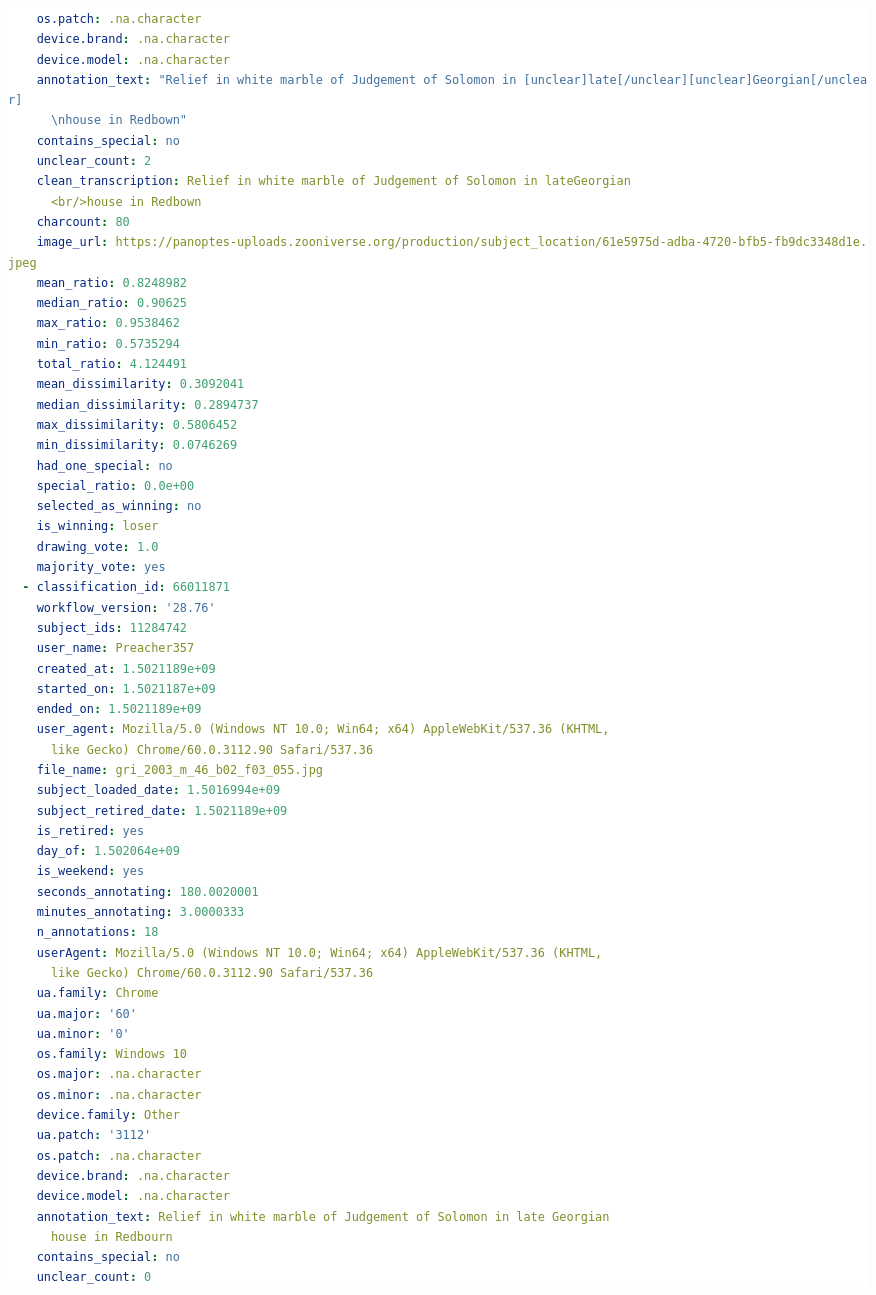 ```yaml
    os.patch: .na.character
    device.brand: .na.character
    device.model: .na.character
    annotation_text: "Relief in white marble of Judgement of Solomon in [unclear]late[/unclear][unclear]Georgian[/unclear]
      \nhouse in Redbown"
    contains_special: no
    unclear_count: 2
    clean_transcription: Relief in white marble of Judgement of Solomon in lateGeorgian
      <br/>house in Redbown
    charcount: 80
    image_url: https://panoptes-uploads.zooniverse.org/production/subject_location/61e5975d-adba-4720-bfb5-fb9dc3348d1e.jpeg
    mean_ratio: 0.8248982
    median_ratio: 0.90625
    max_ratio: 0.9538462
    min_ratio: 0.5735294
    total_ratio: 4.124491
    mean_dissimilarity: 0.3092041
    median_dissimilarity: 0.2894737
    max_dissimilarity: 0.5806452
    min_dissimilarity: 0.0746269
    had_one_special: no
    special_ratio: 0.0e+00
    selected_as_winning: no
    is_winning: loser
    drawing_vote: 1.0
    majority_vote: yes
  - classification_id: 66011871
    workflow_version: '28.76'
    subject_ids: 11284742
    user_name: Preacher357
    created_at: 1.5021189e+09
    started_on: 1.5021187e+09
    ended_on: 1.5021189e+09
    user_agent: Mozilla/5.0 (Windows NT 10.0; Win64; x64) AppleWebKit/537.36 (KHTML,
      like Gecko) Chrome/60.0.3112.90 Safari/537.36
    file_name: gri_2003_m_46_b02_f03_055.jpg
    subject_loaded_date: 1.5016994e+09
    subject_retired_date: 1.5021189e+09
    is_retired: yes
    day_of: 1.502064e+09
    is_weekend: yes
    seconds_annotating: 180.0020001
    minutes_annotating: 3.0000333
    n_annotations: 18
    userAgent: Mozilla/5.0 (Windows NT 10.0; Win64; x64) AppleWebKit/537.36 (KHTML,
      like Gecko) Chrome/60.0.3112.90 Safari/537.36
    ua.family: Chrome
    ua.major: '60'
    ua.minor: '0'
    os.family: Windows 10
    os.major: .na.character
    os.minor: .na.character
    device.family: Other
    ua.patch: '3112'
    os.patch: .na.character
    device.brand: .na.character
    device.model: .na.character
    annotation_text: Relief in white marble of Judgement of Solomon in late Georgian
      house in Redbourn
    contains_special: no
    unclear_count: 0
```